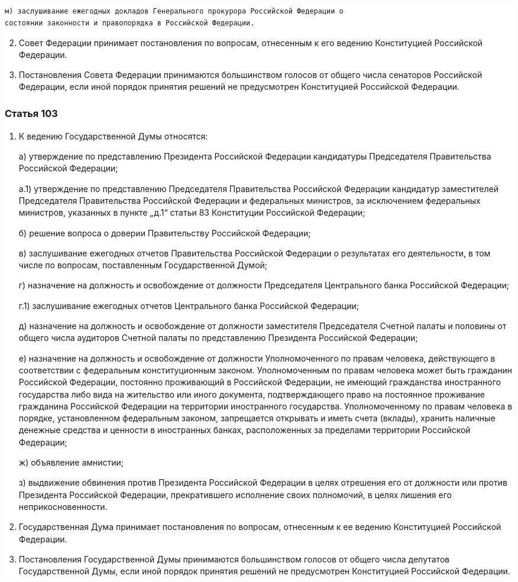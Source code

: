 	м) заслушивание ежегодных докладов Генерального прокурора Российской Федерации о 
	состоянии законности и правопорядка в Российской Федерации.

2. Совет Федерации принимает постановления по вопросам, отнесенным к его ведению 
Конституцией Российской Федерации.

3. Постановления Совета Федерации принимаются большинством голосов от общего числа 
сенаторов Российской Федерации, если иной порядок принятия решений не предусмотрен 
Конституцией Российской Федерации.

### Статья 103 ###

1. К ведению Государственной Думы относятся:

	а) утверждение по представлению Президента Российской Федерации кандидатуры Председателя 
	Правительства Российской Федерации;

	а.1) утверждение по представлению Председателя Правительства Российской Федерации 
	кандидатур заместителей Председателя Правительства Российской Федерации и федеральных 
	министров, за исключением федеральных министров, указанных в пункте „д.1“ статьи 83 
	Конституции Российской Федерации;
	
	б) решение вопроса о доверии Правительству Российской Федерации;
	
	в) заслушивание ежегодных отчетов Правительства Российской Федерации о результатах его 
	деятельности, в том числе по вопросам, поставленным Государственной Думой;
	
	г) назначение на должность и освобождение от должности Председателя Центрального банка 
	Российской Федерации;

	г.1) заслушивание ежегодных отчетов Центрального банка Российской Федерации;
	
	д) назначение на должность и освобождение от должности заместителя Председателя Счетной 
	палаты и половины от общего числа аудиторов Счетной палаты по представлению Президента 
	Российской Федерации;
	
	е) назначение на должность и освобождение от должности Уполномоченного по правам 
	человека, действующего в соответствии с федеральным конституционным законом. 
	Уполномоченным по правам человека может быть гражданин Российской Федерации, постоянно 
	проживающий в Российской Федерации, не имеющий гражданства иностранного государства либо 
	вида на жительство или иного документа, подтверждающего право на постоянное проживание 
	гражданина Российской Федерации на территории иностранного государства. Уполномоченному 
	по правам человека в порядке, установленном федеральным законом, запрещается открывать и 
	иметь счета (вклады), хранить наличные денежные средства и ценности в иностранных банках, 
	расположенных за пределами территории Российской Федерации;
	
	ж) объявление амнистии;
	
	з) выдвижение обвинения против Президента Российской Федерации в целях отрешения его от 
	должности или против Президента Российской Федерации, прекратившего исполнение своих 
	полномочий, в целях лишения его неприкосновенности.

2. Государственная Дума принимает постановления по вопросам, отнесенным к ее ведению 
Конституцией Российской Федерации.

3. Постановления Государственной Думы принимаются большинством голосов от общего числа 
депутатов Государственной Думы, если иной порядок принятия решений не предусмотрен 
Конституцией Российской Федерации.
